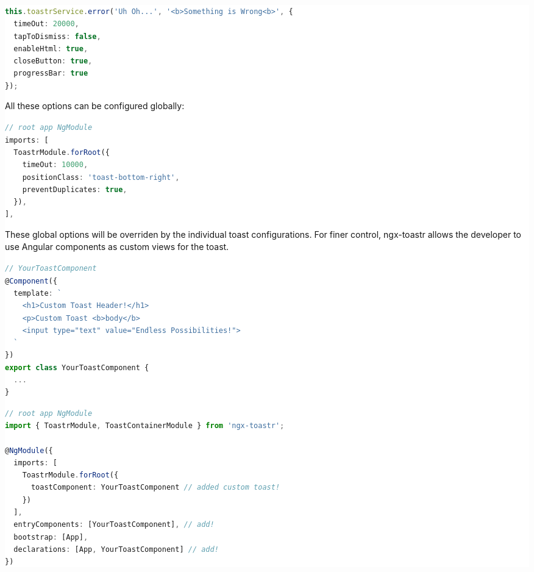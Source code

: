 ```ts
this.toastrService.error('Uh Oh...', '<b>Something is Wrong<b>', {
  timeOut: 20000,
  tapToDismiss: false,
  enableHtml: true,
  closeButton: true,
  progressBar: true
});
```

All these options can be configured globally:

```ts
// root app NgModule
imports: [
  ToastrModule.forRoot({
    timeOut: 10000,
    positionClass: 'toast-bottom-right',
    preventDuplicates: true,
  }),
],
```

These global options will be overriden by the individual toast configurations.
For finer control, ngx-toastr allows the developer 
to use Angular components as custom views for the toast.

```ts
// YourToastComponent
@Component({
  template: `
    <h1>Custom Toast Header!</h1>
    <p>Custom Toast <b>body</b>
    <input type="text" value="Endless Possibilities!">
  `
})
export class YourToastComponent {
  ...
}
```

```ts
// root app NgModule
import { ToastrModule, ToastContainerModule } from 'ngx-toastr';

@NgModule({
  imports: [
    ToastrModule.forRoot({
      toastComponent: YourToastComponent // added custom toast!
    })
  ],
  entryComponents: [YourToastComponent], // add!
  bootstrap: [App],
  declarations: [App, YourToastComponent] // add!
})
```
